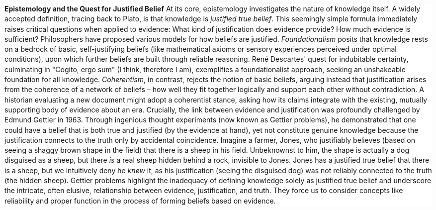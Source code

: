 **Epistemology and the Quest for Justified Belief** At its core, epistemology investigates the nature of knowledge itself. A widely accepted definition, tracing back to Plato, is that knowledge is *justified true belief*. This seemingly simple formula immediately raises critical questions when applied to evidence: What kind of justification does evidence provide? How much evidence is sufficient? Philosophers have proposed various models for how beliefs are justified. *Foundationalism* posits that knowledge rests on a bedrock of basic, self-justifying beliefs (like mathematical axioms or sensory experiences perceived under optimal conditions), upon which further beliefs are built through reliable reasoning. René Descartes' quest for indubitable certainty, culminating in "Cogito, ergo sum" (I think, therefore I am), exemplifies a foundationalist approach, seeking an unshakeable foundation for all knowledge. *Coherentism*, in contrast, rejects the notion of basic beliefs, arguing instead that justification arises from the coherence of a network of beliefs – how well they fit together logically and support each other without contradiction. A historian evaluating a new document might adopt a coherentist stance, asking how its claims integrate with the existing, mutually supporting body of evidence about an era. Crucially, the link between evidence and justification was profoundly challenged by Edmund Gettier in 1963. Through ingenious thought experiments (now known as Gettier problems), he demonstrated that one could have a belief that is both true and justified (by the evidence at hand), yet not constitute genuine knowledge because the justification connects to the truth only by accidental coincidence. Imagine a farmer, Jones, who justifiably believes (based on seeing a shaggy brown shape in the field) that there is a sheep in his field. Unbeknownst to him, the shape is actually a dog disguised as a sheep, but there *is* a real sheep hidden behind a rock, invisible to Jones. Jones has a justified true belief that there is a sheep, but we intuitively deny he *knew* it, as his justification (seeing the disguised dog) was not reliably connected to the truth (the hidden sheep). Gettier problems highlight the inadequacy of defining knowledge solely as justified true belief and underscore the intricate, often elusive, relationship between evidence, justification, and truth. They force us to consider concepts like reliability and proper function in the process of forming beliefs based on evidence.

